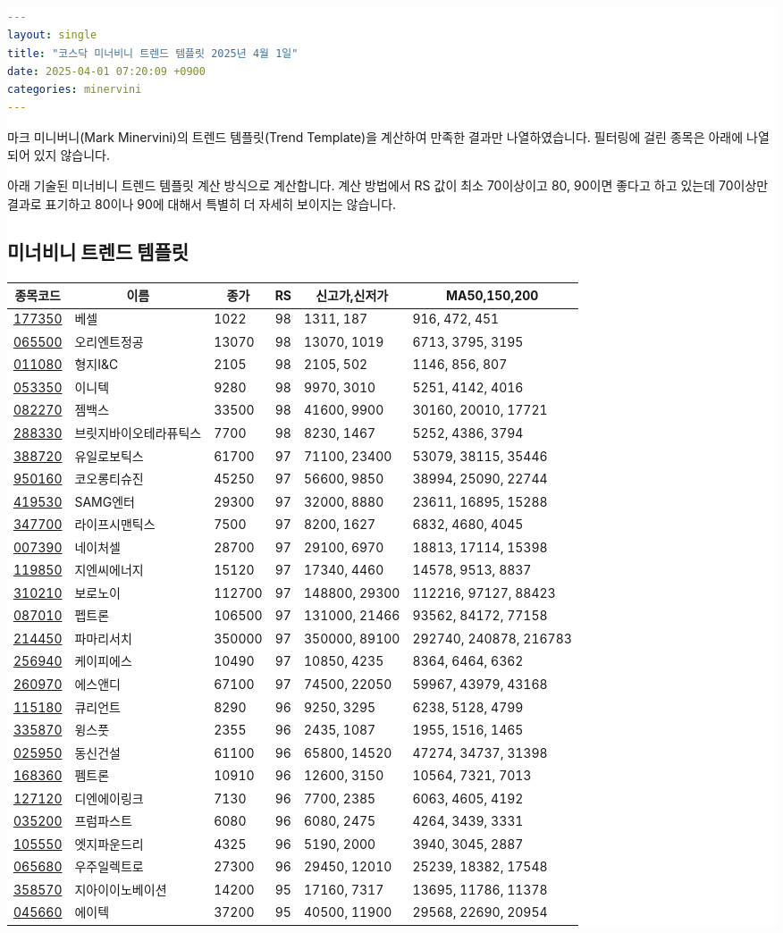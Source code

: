 ```yaml
---
layout: single
title: "코스닥 미너비니 트렌드 템플릿 2025년 4월 1일"
date: 2025-04-01 07:20:09 +0900
categories: minervini
---
```

마크 미니버니(Mark Minervini)의 트렌드 템플릿(Trend Template)을 계산하여 만족한 결과만 나열하였습니다. 필터링에 걸린 종목은 아래에 나열되어 있지 않습니다.

아래 기술된 미너비니 트렌드 템플릿 계산 방식으로 계산합니다. 계산 방법에서 RS 값이 최소 70이상이고 80, 90이면 좋다고 하고 있는데 70이상만 결과로 표기하고 80이나 90에 대해서 특별히 더 자세히 보이지는 않습니다.

## 미너비니 트렌드 템플릿

|종목코드|이름|종가|RS|신고가,신저가|MA50,150,200|
|------|---|---|--|---------|------------|
|[177350](https://finance.daum.net/quotes/A177350)|베셀|1022|98|1311, 187|916, 472, 451|
|[065500](https://finance.daum.net/quotes/A065500)|오리엔트정공|13070|98|13070, 1019|6713, 3795, 3195|
|[011080](https://finance.daum.net/quotes/A011080)|형지I&C|2105|98|2105, 502|1146, 856, 807|
|[053350](https://finance.daum.net/quotes/A053350)|이니텍|9280|98|9970, 3010|5251, 4142, 4016|
|[082270](https://finance.daum.net/quotes/A082270)|젬백스|33500|98|41600, 9900|30160, 20010, 17721|
|[288330](https://finance.daum.net/quotes/A288330)|브릿지바이오테라퓨틱스|7700|98|8230, 1467|5252, 4386, 3794|
|[388720](https://finance.daum.net/quotes/A388720)|유일로보틱스|61700|97|71100, 23400|53079, 38115, 35446|
|[950160](https://finance.daum.net/quotes/A950160)|코오롱티슈진|45250|97|56600, 9850|38994, 25090, 22744|
|[419530](https://finance.daum.net/quotes/A419530)|SAMG엔터|29300|97|32000, 8880|23611, 16895, 15288|
|[347700](https://finance.daum.net/quotes/A347700)|라이프시맨틱스|7500|97|8200, 1627|6832, 4680, 4045|
|[007390](https://finance.daum.net/quotes/A007390)|네이처셀|28700|97|29100, 6970|18813, 17114, 15398|
|[119850](https://finance.daum.net/quotes/A119850)|지엔씨에너지|15120|97|17340, 4460|14578, 9513, 8837|
|[310210](https://finance.daum.net/quotes/A310210)|보로노이|112700|97|148800, 29300|112216, 97127, 88423|
|[087010](https://finance.daum.net/quotes/A087010)|펩트론|106500|97|131000, 21466|93562, 84172, 77158|
|[214450](https://finance.daum.net/quotes/A214450)|파마리서치|350000|97|350000, 89100|292740, 240878, 216783|
|[256940](https://finance.daum.net/quotes/A256940)|케이피에스|10490|97|10850, 4235|8364, 6464, 6362|
|[260970](https://finance.daum.net/quotes/A260970)|에스앤디|67100|97|74500, 22050|59967, 43979, 43168|
|[115180](https://finance.daum.net/quotes/A115180)|큐리언트|8290|96|9250, 3295|6238, 5128, 4799|
|[335870](https://finance.daum.net/quotes/A335870)|윙스풋|2355|96|2435, 1087|1955, 1516, 1465|
|[025950](https://finance.daum.net/quotes/A025950)|동신건설|61100|96|65800, 14520|47274, 34737, 31398|
|[168360](https://finance.daum.net/quotes/A168360)|펨트론|10910|96|12600, 3150|10564, 7321, 7013|
|[127120](https://finance.daum.net/quotes/A127120)|디엔에이링크|7130|96|7700, 2385|6063, 4605, 4192|
|[035200](https://finance.daum.net/quotes/A035200)|프럼파스트|6080|96|6080, 2475|4264, 3439, 3331|
|[105550](https://finance.daum.net/quotes/A105550)|엣지파운드리|4325|96|5190, 2000|3940, 3045, 2887|
|[065680](https://finance.daum.net/quotes/A065680)|우주일렉트로|27300|96|29450, 12010|25239, 18382, 17548|
|[358570](https://finance.daum.net/quotes/A358570)|지아이이노베이션|14200|95|17160, 7317|13695, 11786, 11378|
|[045660](https://finance.daum.net/quotes/A045660)|에이텍|37200|95|40500, 11900|29568, 22690, 20954|
